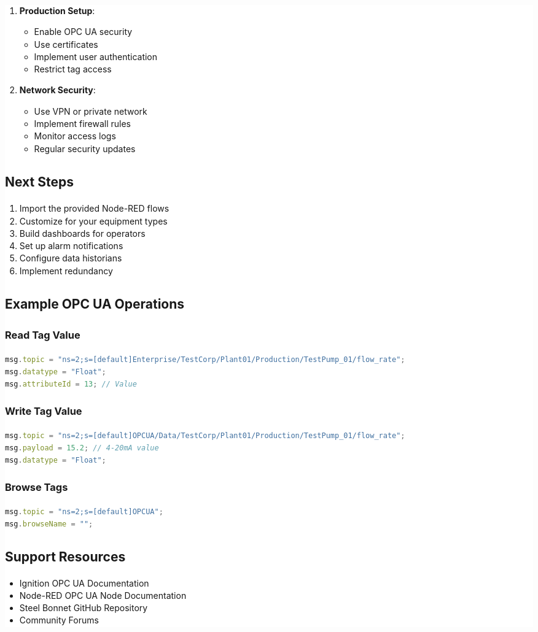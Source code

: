 1. **Production Setup**:
   - Enable OPC UA security
   - Use certificates
   - Implement user authentication
   - Restrict tag access

2. **Network Security**:
   - Use VPN or private network
   - Implement firewall rules
   - Monitor access logs
   - Regular security updates

## Next Steps

1. Import the provided Node-RED flows
2. Customize for your equipment types
3. Build dashboards for operators
4. Set up alarm notifications
5. Configure data historians
6. Implement redundancy

## Example OPC UA Operations

### Read Tag Value
```javascript
msg.topic = "ns=2;s=[default]Enterprise/TestCorp/Plant01/Production/TestPump_01/flow_rate";
msg.datatype = "Float";
msg.attributeId = 13; // Value
```

### Write Tag Value
```javascript
msg.topic = "ns=2;s=[default]OPCUA/Data/TestCorp/Plant01/Production/TestPump_01/flow_rate";
msg.payload = 15.2; // 4-20mA value
msg.datatype = "Float";
```

### Browse Tags
```javascript
msg.topic = "ns=2;s=[default]OPCUA";
msg.browseName = "";
```

## Support Resources

- Ignition OPC UA Documentation
- Node-RED OPC UA Node Documentation
- Steel Bonnet GitHub Repository
- Community Forums